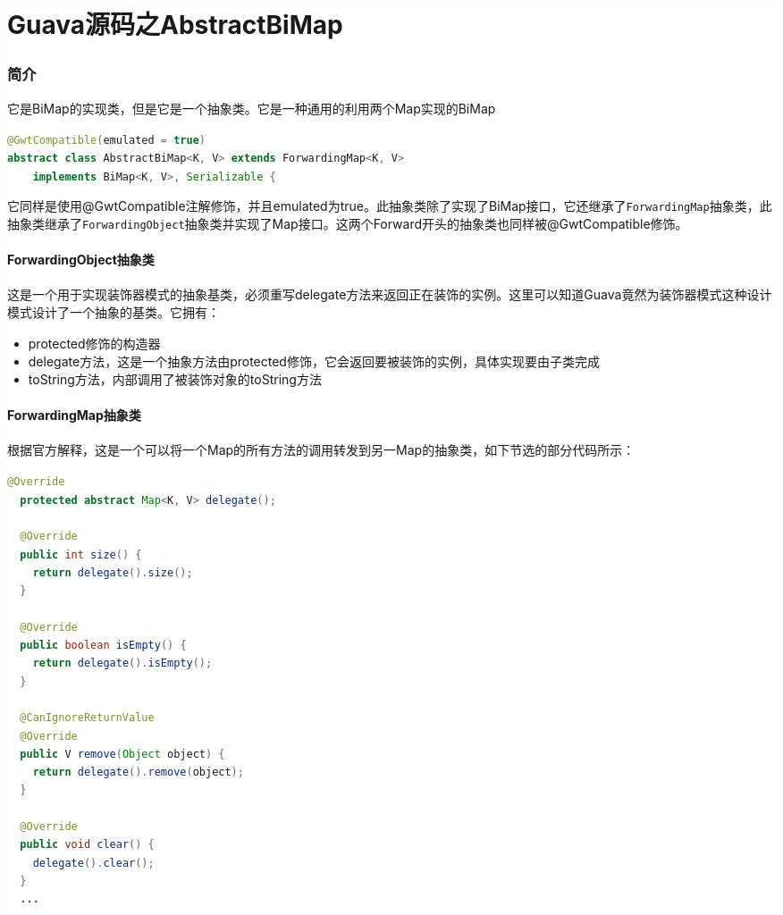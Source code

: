 # Guava源码之AbstractBiMap

### 简介

它是BiMap的实现类，但是它是一个抽象类。它是一种通用的利用两个Map实现的BiMap

```java
@GwtCompatible(emulated = true)
abstract class AbstractBiMap<K, V> extends ForwardingMap<K, V>
    implements BiMap<K, V>, Serializable {
```

它同样是使用@GwtCompatible注解修饰，并且emulated为true。此抽象类除了实现了BiMap接口，它还继承了`ForwardingMap`抽象类，此抽象类继承了`ForwardingObject`抽象类并实现了Map接口。这两个Forward开头的抽象类也同样被@GwtCompatible修饰。

#### ForwardingObject抽象类

这是一个用于实现装饰器模式的抽象基类，必须重写delegate方法来返回正在装饰的实例。这里可以知道Guava竟然为装饰器模式这种设计模式设计了一个抽象的基类。它拥有：

- protected修饰的构造器
- delegate方法，这是一个抽象方法由protected修饰，它会返回要被装饰的实例，具体实现要由子类完成
- toString方法，内部调用了被装饰对象的toString方法

#### ForwardingMap抽象类

根据官方解释，这是一个可以将一个Map的所有方法的调用转发到另一Map的抽象类，如下节选的部分代码所示：

```java
@Override
  protected abstract Map<K, V> delegate();

  @Override
  public int size() {
    return delegate().size();
  }

  @Override
  public boolean isEmpty() {
    return delegate().isEmpty();
  }

  @CanIgnoreReturnValue
  @Override
  public V remove(Object object) {
    return delegate().remove(object);
  }

  @Override
  public void clear() {
    delegate().clear();
  }
  ...
```
